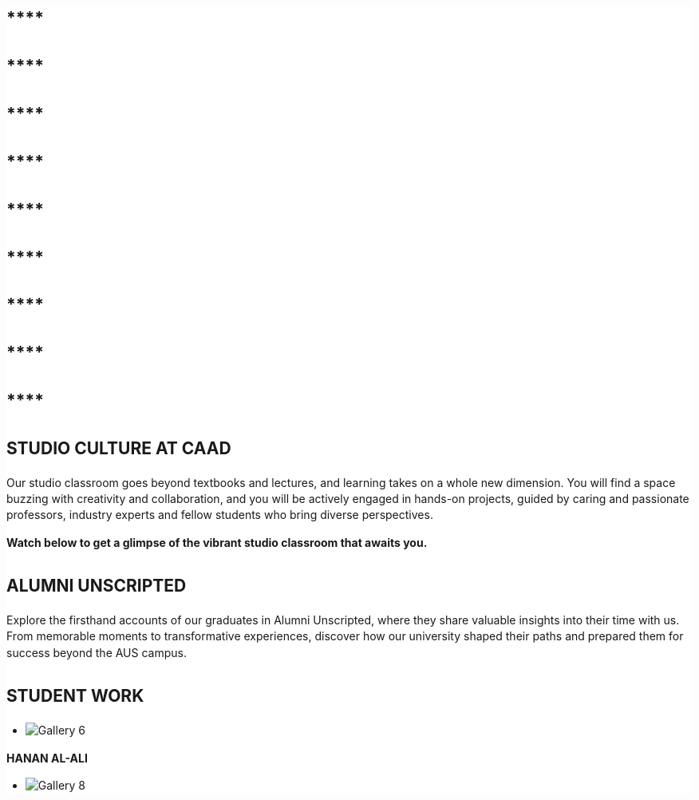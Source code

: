 ##  ****

##  ****

##  ****

##  ****

##  ****

##  ****

##  ****

##  ****

##  ****

## STUDIO CULTURE AT CAAD

Our studio classroom goes beyond textbooks and lectures, and learning takes on
a whole new dimension. You will find a space buzzing with creativity and
collaboration, and you will be actively engaged in hands-on projects, guided
by caring and passionate professors, industry experts and fellow students who
bring diverse perspectives.

**Watch below to get a glimpse of the vibrant studio classroom that awaits
you.**

## **ALUMNI UNSCRIPTED**

Explore the firsthand accounts of our graduates in Alumni Unscripted, where
they share valuable insights into their time with us. From memorable moments
to transformative experiences, discover how our university shaped their paths
and prepared them for success beyond the AUS campus.

## STUDENT WORK

  * ![Gallery 6](https://167306.fs1.hubspotusercontent-na1.net/hub/167306/hubfs/Gallery%206.jpeg?width=1200&length=1200&name=Gallery%206.jpeg)

**HANAN AL-ALI**

  * ![Gallery 8](https://167306.fs1.hubspotusercontent-na1.net/hub/167306/hubfs/Gallery%208.jpeg?width=1200&length=1200&name=Gallery%208.jpeg)
